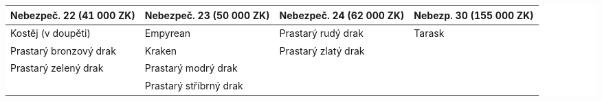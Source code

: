 | Nebezpeč. 22 (41 000 ZK) | Nebezpeč. 23 (50 000 ZK) | Nebezpeč. 24 (62 000 ZK) | Nebezp. 30 (155 000 ZK) |
| --- | --- | --- | --- |
| Kostěj (v doupěti) | Empyrean | Prastarý rudý drak | Tarask |
| Prastarý bronzový drak | Kraken | Prastarý zlatý drak |  |
| Prastarý zelený drak | Prastarý modrý drak |  |  |
|  | Prastarý stříbrný drak |  |  |


